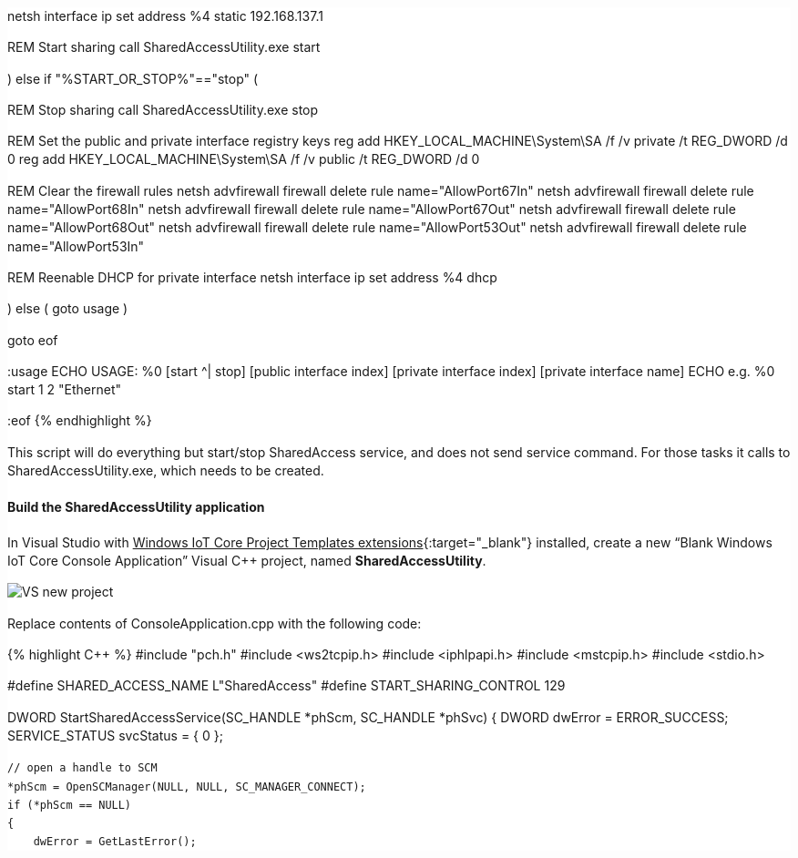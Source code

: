  netsh interface ip set address %4 static 192.168.137.1

  REM Start sharing
  call SharedAccessUtility.exe start

) else if "%START_OR_STOP%"=="stop" (

  REM Stop sharing
  call SharedAccessUtility.exe stop

  REM Set the public and private interface registry keys
  reg add HKEY_LOCAL_MACHINE\System\SA /f /v private /t REG_DWORD /d 0
  reg add HKEY_LOCAL_MACHINE\System\SA /f /v public /t REG_DWORD /d 0

  REM Clear the firewall rules
  netsh advfirewall firewall delete rule name="AllowPort67In"
  netsh advfirewall firewall delete rule name="AllowPort68In"
  netsh advfirewall firewall delete rule name="AllowPort67Out"
  netsh advfirewall firewall delete rule name="AllowPort68Out"
  netsh advfirewall firewall delete rule name="AllowPort53Out"
  netsh advfirewall firewall delete rule name="AllowPort53In"

  REM Reenable DHCP for private interface
  netsh interface ip set address %4 dhcp

) else (
  goto usage
)

goto eof

:usage
ECHO USAGE: %0 [start ^| stop] [public interface index] [private interface index] [private interface name]
ECHO e.g. %0 start 1 2 "Ethernet"

:eof
{% endhighlight %}

This script will do everything but start/stop SharedAccess service, and does not send service command. For those tasks it calls to SharedAccessUtility.exe, which needs to be created.

#### Build the SharedAccessUtility application
In Visual Studio with [Windows IoT Core Project Templates extensions](https://visualstudiogallery.msdn.microsoft.com/55b357e1-a533-43ad-82a5-a88ac4b01dec){:target="_blank"} installed, create a new “Blank Windows IoT Core Console Application” Visual C++ project, named **SharedAccessUtility**.

![VS new project]({{site.baseurl}}/Resources/images/InternetConnectionSharing/internetconnectionsharing_vs.png)

Replace contents of ConsoleApplication.cpp with the following code:

{% highlight C++ %}
#include "pch.h"
#include <ws2tcpip.h>
#include <iphlpapi.h>
#include <mstcpip.h>
#include <stdio.h>

#define SHARED_ACCESS_NAME L"SharedAccess"
#define START_SHARING_CONTROL 129

DWORD StartSharedAccessService(SC_HANDLE *phScm, SC_HANDLE *phSvc)
{
    DWORD dwError = ERROR_SUCCESS;
    SERVICE_STATUS svcStatus = { 0 };

    // open a handle to SCM
    *phScm = OpenSCManager(NULL, NULL, SC_MANAGER_CONNECT);
    if (*phScm == NULL)
    {
        dwError = GetLastError();